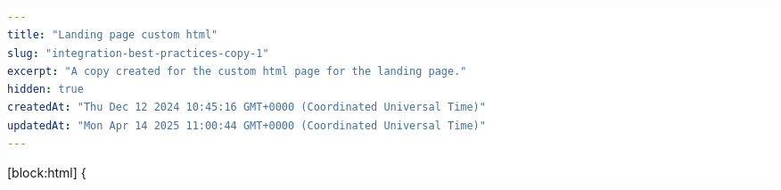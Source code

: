 ```yaml
---
title: "Landing page custom html"
slug: "integration-best-practices-copy-1"
excerpt: "A copy created for the custom html page for the landing page."
hidden: true
createdAt: "Thu Dec 12 2024 10:45:16 GMT+0000 (Coordinated Universal Time)"
updatedAt: "Mon Apr 14 2025 11:00:44 GMT+0000 (Coordinated Universal Time)"
---
```

[block:html]
{